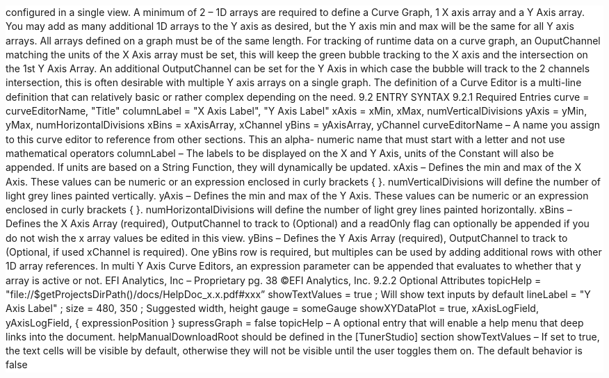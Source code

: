 configured in a single view. A minimum of 2 – 1D arrays are required to define a Curve Graph, 1 X axis array
and a Y Axis array. You may add as many additional 1D arrays to the Y axis as desired, but the Y axis min
and max will be the same for all Y axis arrays. All arrays defined on a graph must be of the same length. For
tracking of runtime data on a curve graph, an OuputChannel matching the units of the X Axis array must be
set, this will keep the green bubble tracking to the X axis and the intersection on the 1st Y Axis Array. An
additional OutputChannel can be set for the Y Axis in which case the bubble will track to the 2 channels
intersection, this is often desirable with multiple Y axis arrays on a single graph.
The definition of a Curve Editor is a multi-line definition that can relatively basic or rather complex
depending on the need.
9.2 ENTRY SYNTAX
9.2.1 Required Entries
curve = curveEditorName, "Title"
columnLabel = "X Axis Label", "Y Axis Label"
xAxis = xMin, xMax, numVerticalDivisions
yAxis = yMin, yMax, numHorizontalDivisions
xBins = xAxisArray, xChannel
yBins = yAxisArray, yChannel
curveEditorName – A name you assign to this curve editor to reference from other sections. This an alpha-
numeric name that must start with a letter and not use mathematical operators
columnLabel – The labels to be displayed on the X and Y Axis, units of the Constant will also be appended.
If units are based on a String Function, they will dynamically be updated.
xAxis – Defines the min and max of the X Axis. These values can be numeric or an expression enclosed in
curly brackets { }. numVerticalDivisions will define the number of light grey lines painted vertically.
yAxis – Defines the min and max of the Y Axis. These values can be numeric or an expression enclosed in
curly brackets { }. numHorizontalDivisions will define the number of light grey lines painted horizontally.
xBins – Defines the X Axis Array (required), OutputChannel to track to (Optional) and a readOnly flag can
optionally be appended if you do not wish the x array values be edited in this view.
yBins – Defines the Y Axis Array (required), OutputChannel to track to (Optional, if used xChannel is
required). One yBins row is required, but multiples can be used by adding additional rows with other 1D
array references. In multi Y Axis Curve Editors, an expression parameter can be appended that evaluates to
whether that y array is active or not.
EFI Analytics, Inc – Proprietary
pg. 38 ©EFI Analytics, Inc.
9.2.2 Optional Attributes
topicHelp = "file://$getProjectsDirPath()/docs/HelpDoc_x.x.pdf#xxx”
showTextValues = true ; Will show text inputs by default
lineLabel = "Y Axis Label" ;
size = 480, 350 ; Suggested width, height
gauge = someGauge
showXYDataPlot = true, xAxisLogField, yAxisLogField, { expressionPosition }
supressGraph = false
topicHelp – A optional entry that will enable a help menu that deep links into the document.
helpManualDownloadRoot should be defined in the [TunerStudio] section
showTextValues – If set to true, the text cells will be visible by default, otherwise they will not be visible
until the user toggles them on. The default behavior is false